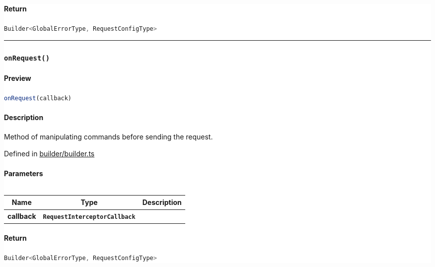 
</span></div></th></tr></tbody></table>

</table></div><div class="api-docs__section">

#### Return

</div><div class="api-docs__returns">

```ts
Builder<GlobalErrorType, RequestConfigType>
```

</div><hr/></div><div class="api-docs__method"><h3 class="api-docs__name">

### `onRequest()`

</h3><div class="api-docs__section">

#### Preview

</div><div class="api-docs__preview fn">

```ts
onRequest(callback)
```

</div><div class="api-docs__section">

#### Description

</div><div class="api-docs__description"><span class="api-docs__do-not-parse">

Method of manipulating commands before sending the request.

</span></div><div class="api-docs__definition">

Defined in [builder/builder.ts](https://github.com/BetterTyped/hyper-fetch/blob/089b54eb/packages/core/src/builder/builder.ts#L206)

</div><div class="api-docs__section">

#### Parameters

</div><div class="api-docs__parameters"><table>

<table><thead><tr><th>Name</th><th>Type</th><th>Description</th></tr></thead><tbody><tr><th>callback</th><th><code><span class="api-type__type ">RequestInterceptorCallback</span></code></th><th><div class="api-docs__description"><span class="api-docs__do-not-parse">



</span></div></th></tr></tbody></table>

</table></div><div class="api-docs__section">

#### Return

</div><div class="api-docs__returns">

```ts
Builder<GlobalErrorType, RequestConfigType>
```
